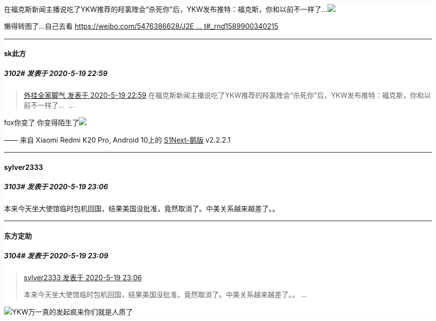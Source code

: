 在福克斯新闻主播说吃了YKW推荐的羟氯喹会“杀死你”后，YKW发布推特：福克斯，你和以前不一样了… ​​​​<img src="https://static.saraba1st.com/image/smiley/face2017/067.png" referrerpolicy="no-referrer">

懒得转图了...自己去看
[https://weibo.com/5476386628/J2E ... t#_rnd1589900340215](https://weibo.com/5476386628/J2Et0h0Dx?type=comment#_rnd1589900340215)







-----

####  sk此方  
##### 3102#       发表于 2020-5-19 22:59



<blockquote><a href="httphttps://bbs.saraba1st.com/2b/forum.php?mod=redirect&amp;goto=findpost&amp;pid=47481718&amp;ptid=1933932" target="_blank">外挂全家脚气 发表于 2020-5-19 22:59</a>
在福克斯新闻主播说吃了YKW推荐的羟氯喹会“杀死你”后，YKW发布推特：福克斯，你和以前不一样了… ​​​ ...</blockquote>
fox你变了 你变得陌生了<img src="https://static.saraba1st.com/image/smiley/face2017/059.png" referrerpolicy="no-referrer">

—— 来自 Xiaomi Redmi K20 Pro, Android 10上的 [S1Next-鹅版](https://github.com/ykrank/S1-Next/releases) v2.2.2.1







-----

####  sylver2333  
##### 3103#       发表于 2020-5-19 23:06




本来今天坐大使馆临时包机回国，结果美国没批准，竟然取消了。中美关系越来越差了。。







-----

####  东方定助  
##### 3104#       发表于 2020-5-19 23:09



<blockquote><a href="httphttps://bbs.saraba1st.com/2b/forum.php?mod=redirect&amp;goto=findpost&amp;pid=47481810&amp;ptid=1933932" target="_blank">sylver2333 发表于 2020-5-19 23:06</a>

本来今天坐大使馆临时包机回国，结果美国没批准，竟然取消了。中美关系越来越差了。。 ...</blockquote>
<img src="https://static.saraba1st.com/image/smiley/face2017/002.png" referrerpolicy="no-referrer">YKW万一真的发起疯来你们就是人质了



